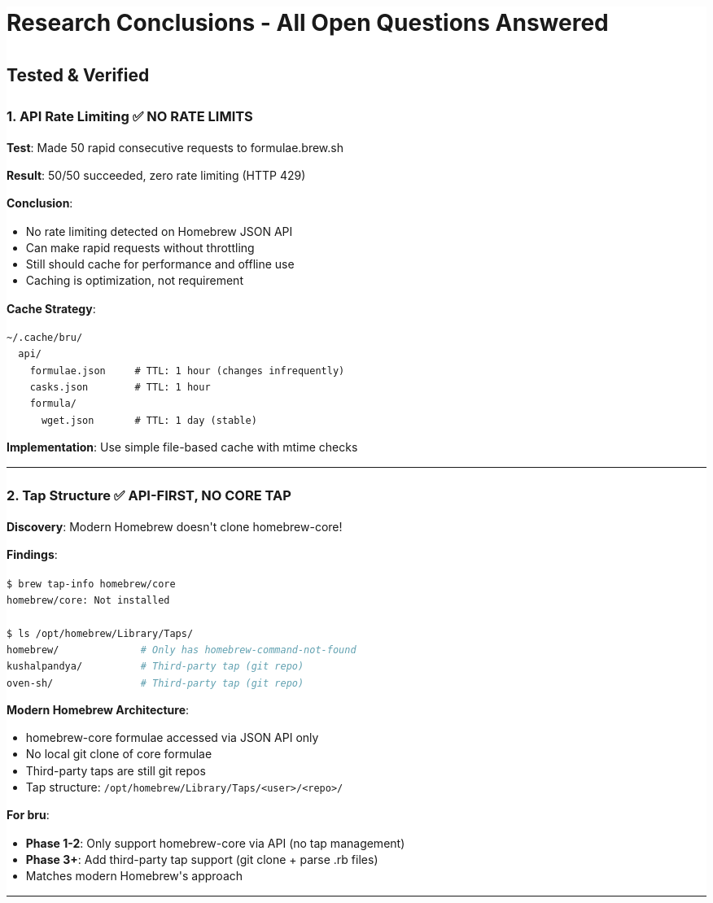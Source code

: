 # Research Conclusions - All Open Questions Answered

## Tested & Verified

### 1. API Rate Limiting ✅ NO RATE LIMITS

**Test**: Made 50 rapid consecutive requests to formulae.brew.sh

**Result**: 50/50 succeeded, zero rate limiting (HTTP 429)

**Conclusion**:
- No rate limiting detected on Homebrew JSON API
- Can make rapid requests without throttling
- Still should cache for performance and offline use
- Caching is optimization, not requirement

**Cache Strategy**:
```
~/.cache/bru/
  api/
    formulae.json     # TTL: 1 hour (changes infrequently)
    casks.json        # TTL: 1 hour
    formula/
      wget.json       # TTL: 1 day (stable)
```

**Implementation**: Use simple file-based cache with mtime checks

---

### 2. Tap Structure ✅ API-FIRST, NO CORE TAP

**Discovery**: Modern Homebrew doesn't clone homebrew-core!

**Findings**:
```bash
$ brew tap-info homebrew/core
homebrew/core: Not installed

$ ls /opt/homebrew/Library/Taps/
homebrew/              # Only has homebrew-command-not-found
kushalpandya/          # Third-party tap (git repo)
oven-sh/               # Third-party tap (git repo)
```

**Modern Homebrew Architecture**:
- homebrew-core formulae accessed via JSON API only
- No local git clone of core formulae
- Third-party taps are still git repos
- Tap structure: `/opt/homebrew/Library/Taps/<user>/<repo>/`

**For bru**:
- **Phase 1-2**: Only support homebrew-core via API (no tap management)
- **Phase 3+**: Add third-party tap support (git clone + parse .rb files)
- Matches modern Homebrew's approach

---